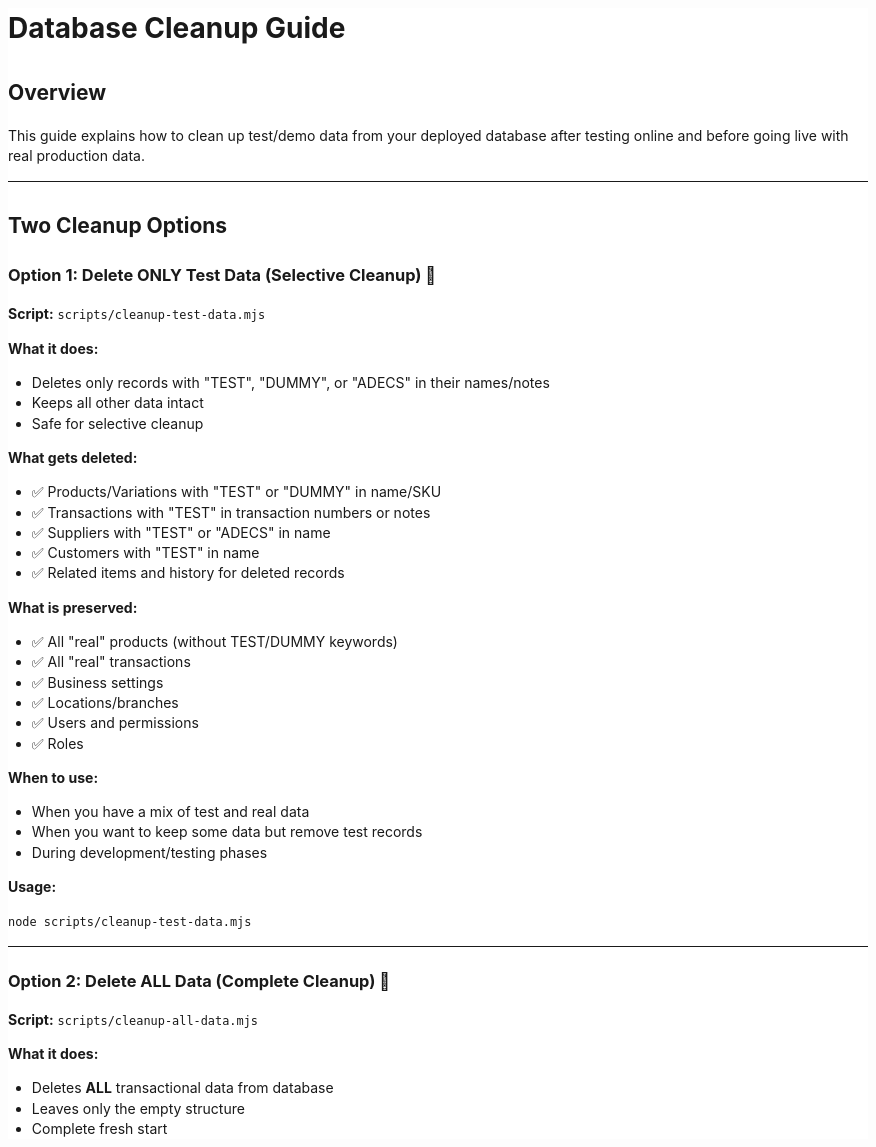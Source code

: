 # Database Cleanup Guide

## Overview

This guide explains how to clean up test/demo data from your deployed database after testing online and before going live with real production data.

---

## Two Cleanup Options

### Option 1: Delete ONLY Test Data (Selective Cleanup) 🎯

**Script:** `scripts/cleanup-test-data.mjs`

**What it does:**
- Deletes only records with "TEST", "DUMMY", or "ADECS" in their names/notes
- Keeps all other data intact
- Safe for selective cleanup

**What gets deleted:**
- ✅ Products/Variations with "TEST" or "DUMMY" in name/SKU
- ✅ Transactions with "TEST" in transaction numbers or notes
- ✅ Suppliers with "TEST" or "ADECS" in name
- ✅ Customers with "TEST" in name
- ✅ Related items and history for deleted records

**What is preserved:**
- ✅ All "real" products (without TEST/DUMMY keywords)
- ✅ All "real" transactions
- ✅ Business settings
- ✅ Locations/branches
- ✅ Users and permissions
- ✅ Roles

**When to use:**
- When you have a mix of test and real data
- When you want to keep some data but remove test records
- During development/testing phases

**Usage:**
```bash
node scripts/cleanup-test-data.mjs
```

---

### Option 2: Delete ALL Data (Complete Cleanup) 🧹

**Script:** `scripts/cleanup-all-data.mjs`

**What it does:**
- Deletes **ALL** transactional data from database
- Leaves only the empty structure
- Complete fresh start
